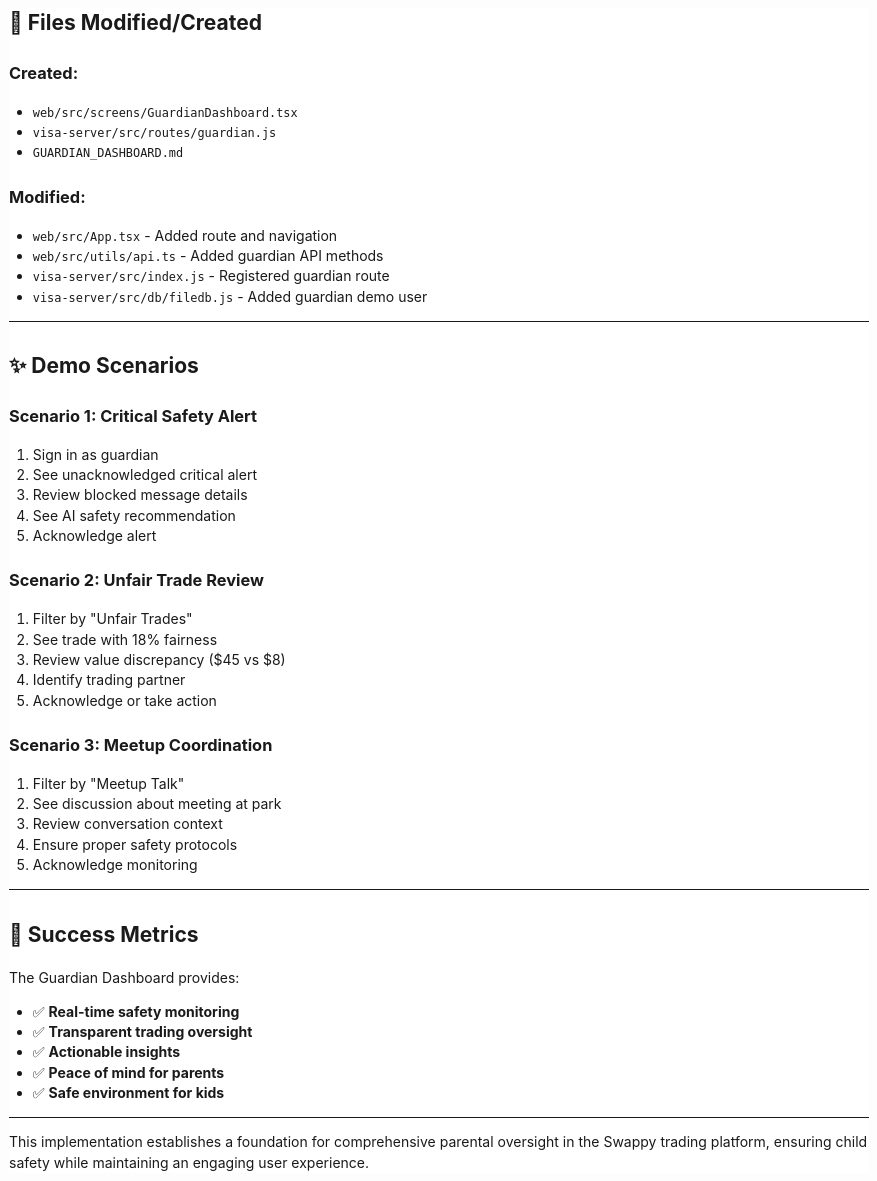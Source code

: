 
## 📝 Files Modified/Created

### Created:
- `web/src/screens/GuardianDashboard.tsx`
- `visa-server/src/routes/guardian.js`
- `GUARDIAN_DASHBOARD.md`

### Modified:
- `web/src/App.tsx` - Added route and navigation
- `web/src/utils/api.ts` - Added guardian API methods
- `visa-server/src/index.js` - Registered guardian route
- `visa-server/src/db/filedb.js` - Added guardian demo user

---

## ✨ Demo Scenarios

### Scenario 1: Critical Safety Alert
1. Sign in as guardian
2. See unacknowledged critical alert
3. Review blocked message details
4. See AI safety recommendation
5. Acknowledge alert

### Scenario 2: Unfair Trade Review
1. Filter by "Unfair Trades"
2. See trade with 18% fairness
3. Review value discrepancy ($45 vs $8)
4. Identify trading partner
5. Acknowledge or take action

### Scenario 3: Meetup Coordination
1. Filter by "Meetup Talk"
2. See discussion about meeting at park
3. Review conversation context
4. Ensure proper safety protocols
5. Acknowledge monitoring

---

## 🎯 Success Metrics

The Guardian Dashboard provides:
- ✅ **Real-time safety monitoring**
- ✅ **Transparent trading oversight**
- ✅ **Actionable insights**
- ✅ **Peace of mind for parents**
- ✅ **Safe environment for kids**

---

This implementation establishes a foundation for comprehensive parental oversight in the Swappy trading platform, ensuring child safety while maintaining an engaging user experience.

